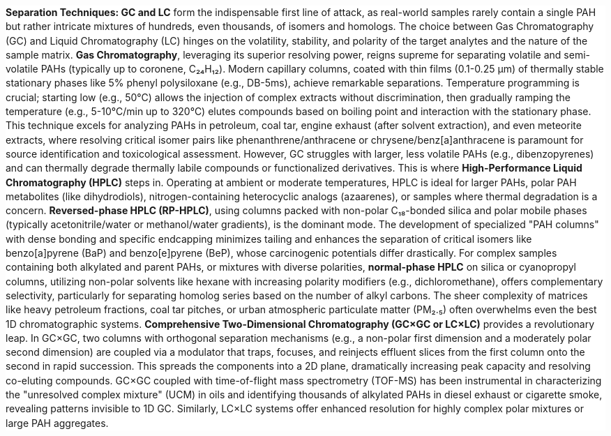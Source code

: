 **Separation Techniques: GC and LC** form the indispensable first line of attack, as real-world samples rarely contain a single PAH but rather intricate mixtures of hundreds, even thousands, of isomers and homologs. The choice between Gas Chromatography (GC) and Liquid Chromatography (LC) hinges on the volatility, stability, and polarity of the target analytes and the nature of the sample matrix. **Gas Chromatography**, leveraging its superior resolving power, reigns supreme for separating volatile and semi-volatile PAHs (typically up to coronene, C₂₄H₁₂). Modern capillary columns, coated with thin films (0.1-0.25 µm) of thermally stable stationary phases like 5% phenyl polysiloxane (e.g., DB-5ms), achieve remarkable separations. Temperature programming is crucial; starting low (e.g., 50°C) allows the injection of complex extracts without discrimination, then gradually ramping the temperature (e.g., 5-10°C/min up to 320°C) elutes compounds based on boiling point and interaction with the stationary phase. This technique excels for analyzing PAHs in petroleum, coal tar, engine exhaust (after solvent extraction), and even meteorite extracts, where resolving critical isomer pairs like phenanthrene/anthracene or chrysene/benz[a]anthracene is paramount for source identification and toxicological assessment. However, GC struggles with larger, less volatile PAHs (e.g., dibenzopyrenes) and can thermally degrade thermally labile compounds or functionalized derivatives. This is where **High-Performance Liquid Chromatography (HPLC)** steps in. Operating at ambient or moderate temperatures, HPLC is ideal for larger PAHs, polar PAH metabolites (like dihydrodiols), nitrogen-containing heterocyclic analogs (azaarenes), or samples where thermal degradation is a concern. **Reversed-phase HPLC (RP-HPLC)**, using columns packed with non-polar C₁₈-bonded silica and polar mobile phases (typically acetonitrile/water or methanol/water gradients), is the dominant mode. The development of specialized "PAH columns" with dense bonding and specific endcapping minimizes tailing and enhances the separation of critical isomers like benzo[a]pyrene (BaP) and benzo[e]pyrene (BeP), whose carcinogenic potentials differ drastically. For complex samples containing both alkylated and parent PAHs, or mixtures with diverse polarities, **normal-phase HPLC** on silica or cyanopropyl columns, utilizing non-polar solvents like hexane with increasing polarity modifiers (e.g., dichloromethane), offers complementary selectivity, particularly for separating homolog series based on the number of alkyl carbons. The sheer complexity of matrices like heavy petroleum fractions, coal tar pitches, or urban atmospheric particulate matter (PM₂.₅) often overwhelms even the best 1D chromatographic systems. **Comprehensive Two-Dimensional Chromatography (GC×GC or LC×LC)** provides a revolutionary leap. In GC×GC, two columns with orthogonal separation mechanisms (e.g., a non-polar first dimension and a moderately polar second dimension) are coupled via a modulator that traps, focuses, and reinjects effluent slices from the first column onto the second in rapid succession. This spreads the components into a 2D plane, dramatically increasing peak capacity and resolving co-eluting compounds. GC×GC coupled with time-of-flight mass spectrometry (TOF-MS) has been instrumental in characterizing the "unresolved complex mixture" (UCM) in oils and identifying thousands of alkylated PAHs in diesel exhaust or cigarette smoke, revealing patterns invisible to 1D GC. Similarly, LC×LC systems offer enhanced resolution for highly complex polar mixtures or large PAH aggregates.
